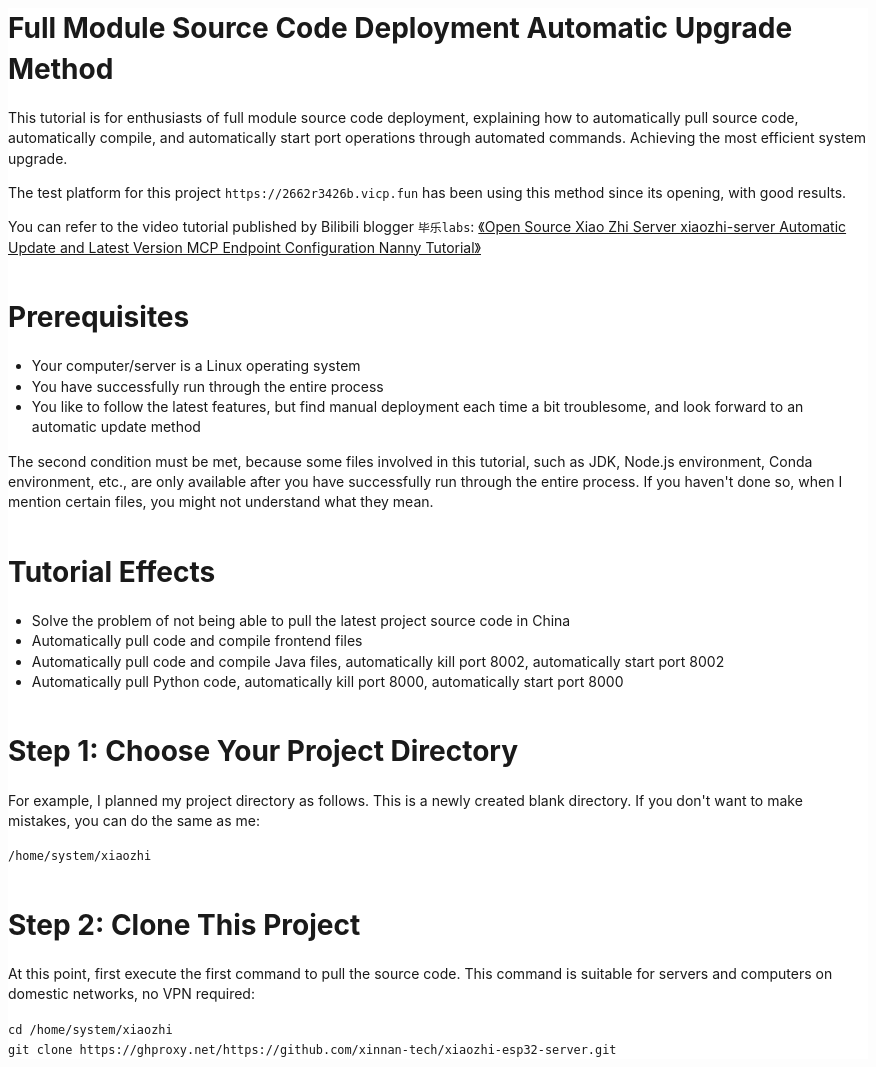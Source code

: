 # Full Module Source Code Deployment Automatic Upgrade Method

This tutorial is for enthusiasts of full module source code deployment, explaining how to automatically pull source code, automatically compile, and automatically start port operations through automated commands. Achieving the most efficient system upgrade.

The test platform for this project `https://2662r3426b.vicp.fun` has been using this method since its opening, with good results.

You can refer to the video tutorial published by Bilibili blogger `毕乐labs`: [《Open Source Xiao Zhi Server xiaozhi-server Automatic Update and Latest Version MCP Endpoint Configuration Nanny Tutorial》](https://www.bilibili.com/video/BV15H37zHE7Q)

# Prerequisites
- Your computer/server is a Linux operating system
- You have successfully run through the entire process
- You like to follow the latest features, but find manual deployment each time a bit troublesome, and look forward to an automatic update method

The second condition must be met, because some files involved in this tutorial, such as JDK, Node.js environment, Conda environment, etc., are only available after you have successfully run through the entire process. If you haven't done so, when I mention certain files, you might not understand what they mean.

# Tutorial Effects
- Solve the problem of not being able to pull the latest project source code in China
- Automatically pull code and compile frontend files
- Automatically pull code and compile Java files, automatically kill port 8002, automatically start port 8002
- Automatically pull Python code, automatically kill port 8000, automatically start port 8000

# Step 1: Choose Your Project Directory

For example, I planned my project directory as follows. This is a newly created blank directory. If you don't want to make mistakes, you can do the same as me:
```
/home/system/xiaozhi
```

# Step 2: Clone This Project
At this point, first execute the first command to pull the source code. This command is suitable for servers and computers on domestic networks, no VPN required:

```
cd /home/system/xiaozhi
git clone https://ghproxy.net/https://github.com/xinnan-tech/xiaozhi-esp32-server.git
```
